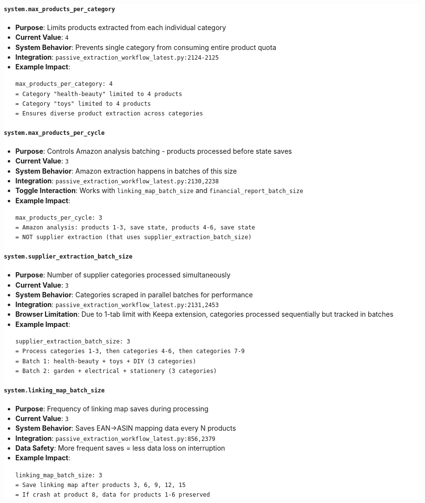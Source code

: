 #### **`system.max_products_per_category`**
- **Purpose**: Limits products extracted from each individual category
- **Current Value**: `4`
- **System Behavior**: Prevents single category from consuming entire product quota
- **Integration**: `passive_extraction_workflow_latest.py:2124-2125`
- **Example Impact**:
  ```
  max_products_per_category: 4
  = Category "health-beauty" limited to 4 products
  = Category "toys" limited to 4 products
  = Ensures diverse product extraction across categories
  ```

#### **`system.max_products_per_cycle`**
- **Purpose**: Controls Amazon analysis batching - products processed before state saves
- **Current Value**: `3`
- **System Behavior**: Amazon extraction happens in batches of this size
- **Integration**: `passive_extraction_workflow_latest.py:2130,2238`
- **Toggle Interaction**: Works with `linking_map_batch_size` and `financial_report_batch_size`
- **Example Impact**:
  ```
  max_products_per_cycle: 3
  = Amazon analysis: products 1-3, save state, products 4-6, save state
  = NOT supplier extraction (that uses supplier_extraction_batch_size)
  ```

#### **`system.supplier_extraction_batch_size`**
- **Purpose**: Number of supplier categories processed simultaneously
- **Current Value**: `3`
- **System Behavior**: Categories scraped in parallel batches for performance
- **Integration**: `passive_extraction_workflow_latest.py:2131,2453`
- **Browser Limitation**: Due to 1-tab limit with Keepa extension, categories processed sequentially but tracked in batches
- **Example Impact**:
  ```
  supplier_extraction_batch_size: 3
  = Process categories 1-3, then categories 4-6, then categories 7-9
  = Batch 1: health-beauty + toys + DIY (3 categories)
  = Batch 2: garden + electrical + stationery (3 categories)
  ```

#### **`system.linking_map_batch_size`**
- **Purpose**: Frequency of linking map saves during processing
- **Current Value**: `3`
- **System Behavior**: Saves EAN→ASIN mapping data every N products
- **Integration**: `passive_extraction_workflow_latest.py:856,2379`
- **Data Safety**: More frequent saves = less data loss on interruption
- **Example Impact**:
  ```
  linking_map_batch_size: 3
  = Save linking map after products 3, 6, 9, 12, 15
  = If crash at product 8, data for products 1-6 preserved
  ```
